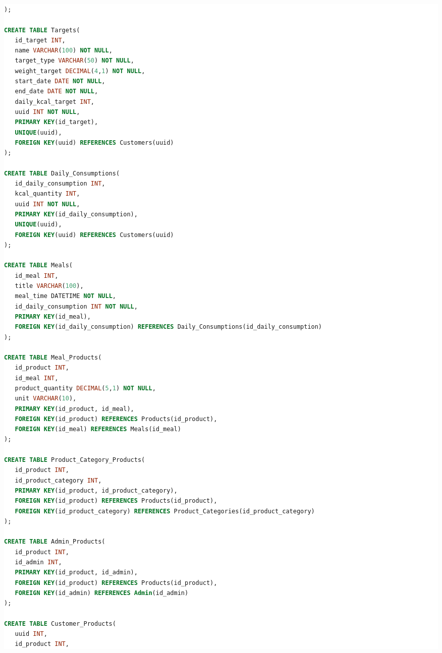 ```sql
);

CREATE TABLE Targets(
   id_target INT,
   name VARCHAR(100) NOT NULL,
   target_type VARCHAR(50) NOT NULL,
   weight_target DECIMAL(4,1) NOT NULL,
   start_date DATE NOT NULL,
   end_date DATE NOT NULL,
   daily_kcal_target INT,
   uuid INT NOT NULL,
   PRIMARY KEY(id_target),
   UNIQUE(uuid),
   FOREIGN KEY(uuid) REFERENCES Customers(uuid)
);

CREATE TABLE Daily_Consumptions(
   id_daily_consumption INT,
   kcal_quantity INT,
   uuid INT NOT NULL,
   PRIMARY KEY(id_daily_consumption),
   UNIQUE(uuid),
   FOREIGN KEY(uuid) REFERENCES Customers(uuid)
);

CREATE TABLE Meals(
   id_meal INT,
   title VARCHAR(100),
   meal_time DATETIME NOT NULL,
   id_daily_consumption INT NOT NULL,
   PRIMARY KEY(id_meal),
   FOREIGN KEY(id_daily_consumption) REFERENCES Daily_Consumptions(id_daily_consumption)
);

CREATE TABLE Meal_Products(
   id_product INT,
   id_meal INT,
   product_quantity DECIMAL(5,1) NOT NULL,
   unit VARCHAR(10),
   PRIMARY KEY(id_product, id_meal),
   FOREIGN KEY(id_product) REFERENCES Products(id_product),
   FOREIGN KEY(id_meal) REFERENCES Meals(id_meal)
);

CREATE TABLE Product_Category_Products(
   id_product INT,
   id_product_category INT,
   PRIMARY KEY(id_product, id_product_category),
   FOREIGN KEY(id_product) REFERENCES Products(id_product),
   FOREIGN KEY(id_product_category) REFERENCES Product_Categories(id_product_category)
);

CREATE TABLE Admin_Products(
   id_product INT,
   id_admin INT,
   PRIMARY KEY(id_product, id_admin),
   FOREIGN KEY(id_product) REFERENCES Products(id_product),
   FOREIGN KEY(id_admin) REFERENCES Admin(id_admin)
);

CREATE TABLE Customer_Products(
   uuid INT,
   id_product INT,
```